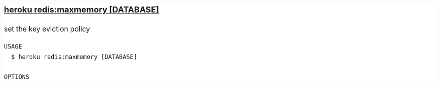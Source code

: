 ### [heroku redis:maxmemory \[DATABASE\]](https://devcenter.heroku.com/articles/heroku-cli-commands#heroku-redis-maxmemory-database)

set the key eviction policy

```
USAGE
  $ heroku redis:maxmemory [DATABASE]

OPTIONS
